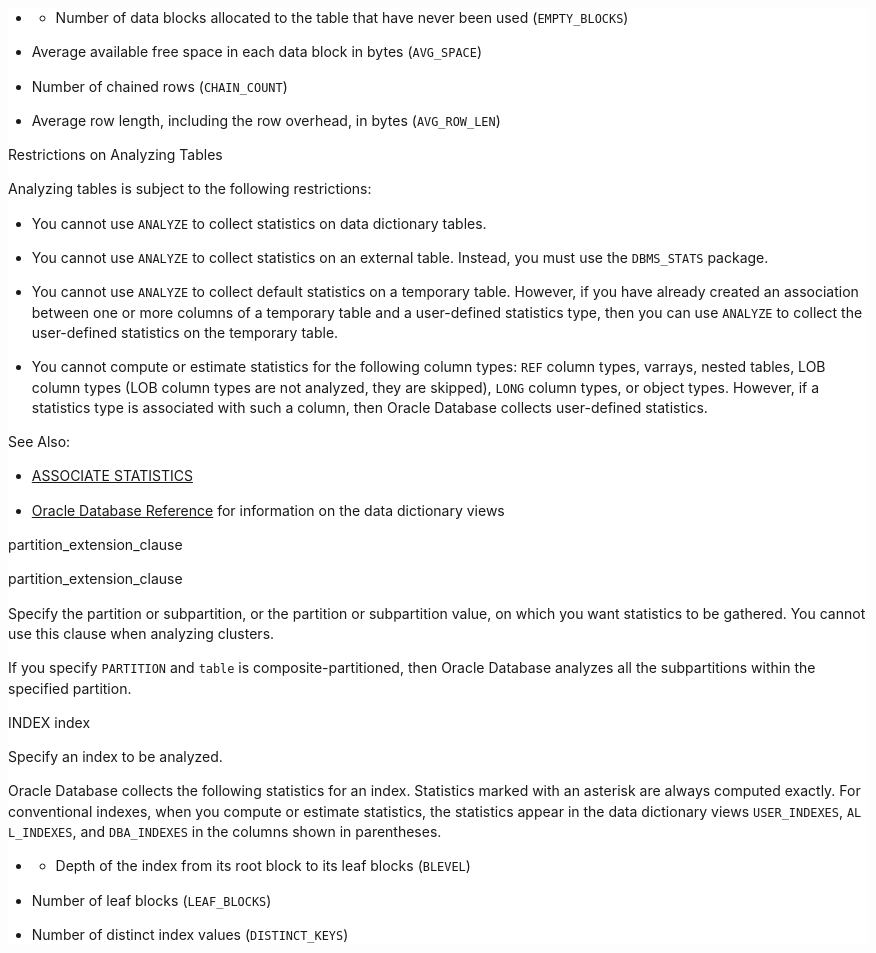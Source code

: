   * * Number of data blocks allocated to the table that have never been used (`EMPTY_BLOCKS`) 

  * Average available free space in each data block in bytes (`AVG_SPACE`) 

  * Number of chained rows (`CHAIN_COUNT`) 

  * Average row length, including the row overhead, in bytes (`AVG_ROW_LEN`) 

Restrictions on Analyzing Tables

Analyzing tables is subject to the following restrictions:

  * You cannot use `ANALYZE` to collect statistics on data dictionary tables. 

  * You cannot use `ANALYZE` to collect statistics on an external table. Instead, you must use the `DBMS_STATS` package. 

  * You cannot use `ANALYZE` to collect default statistics on a temporary table. However, if you have already created an association between one or more columns of a temporary table and a user-defined statistics type, then you can use `ANALYZE` to collect the user-defined statistics on the temporary table. 

  * You cannot compute or estimate statistics for the following column types: `REF` column types, varrays, nested tables, LOB column types (LOB column types are not analyzed, they are skipped), `LONG` column types, or object types. However, if a statistics type is associated with such a column, then Oracle Database collects user-defined statistics. 

See Also:

  * [ASSOCIATE STATISTICS](ASSOCIATE-STATISTICS.md#GUID-BD02BA6A-32A7-4093-A6B6-BAE860C0F834)

  * [Oracle Database Reference](/pls/topic/lookup?ctx=en/database/oracle/oracle-database/23/sqlrf&id=REFRN-GUID-8865F65B-EF6D-44A5-B0A1-3179EFF0C36A) for information on the data dictionary views 

partition_extension_clause

partition_extension_clause

Specify the partition or subpartition, or the partition or subpartition value,
on which you want statistics to be gathered. You cannot use this clause when
analyzing clusters.

If you specify `PARTITION` and `table` is composite-partitioned, then Oracle
Database analyzes all the subpartitions within the specified partition.

INDEX index

Specify an index to be analyzed.

Oracle Database collects the following statistics for an index. Statistics
marked with an asterisk are always computed exactly. For conventional indexes,
when you compute or estimate statistics, the statistics appear in the data
dictionary views `USER_INDEXES`, `ALL_INDEXES`, and `DBA_INDEXES` in the
columns shown in parentheses.

  * * Depth of the index from its root block to its leaf blocks (`BLEVEL`) 

  * Number of leaf blocks (`LEAF_BLOCKS`) 

  * Number of distinct index values (`DISTINCT_KEYS`) 
